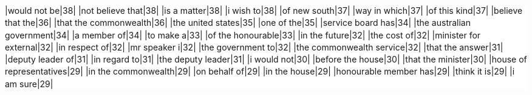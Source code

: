 |would not be|38|
|not believe that|38|
|is a matter|38|
|i wish to|38|
|of new south|37|
|way in which|37|
|of this kind|37|
|believe that the|36|
|that the commonwealth|36|
|the united states|35|
|one of the|35|
|service board has|34|
|the australian government|34|
|a member of|34|
|to make a|33|
|of the honourable|33|
|in the future|32|
|the cost of|32|
|minister for external|32|
|in respect of|32|
|mr speaker i|32|
|the government to|32|
|the commonwealth service|32|
|that the answer|31|
|deputy leader of|31|
|in regard to|31|
|the deputy leader|31|
|i would not|30|
|before the house|30|
|that the minister|30|
|house of representatives|29|
|in the commonwealth|29|
|on behalf of|29|
|in the house|29|
|honourable member has|29|
|think it is|29|
|i am sure|29|